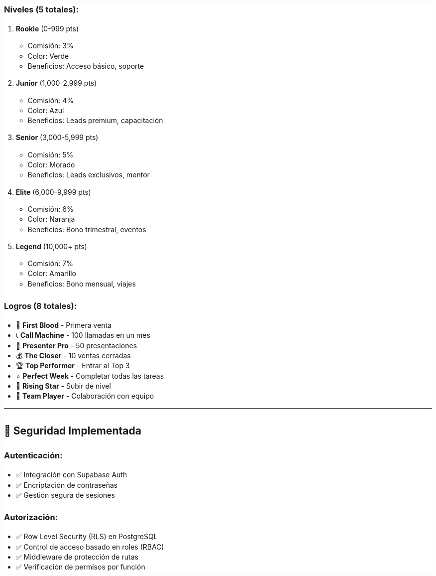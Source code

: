 ### Niveles (5 totales):

1. **Rookie** (0-999 pts)
   - Comisión: 3%
   - Color: Verde
   - Beneficios: Acceso básico, soporte

2. **Junior** (1,000-2,999 pts)
   - Comisión: 4%
   - Color: Azul
   - Beneficios: Leads premium, capacitación

3. **Senior** (3,000-5,999 pts)
   - Comisión: 5%
   - Color: Morado
   - Beneficios: Leads exclusivos, mentor

4. **Elite** (6,000-9,999 pts)
   - Comisión: 6%
   - Color: Naranja
   - Beneficios: Bono trimestral, eventos

5. **Legend** (10,000+ pts)
   - Comisión: 7%
   - Color: Amarillo
   - Beneficios: Bono mensual, viajes

### Logros (8 totales):

- 🎯 **First Blood** - Primera venta
- 📞 **Call Machine** - 100 llamadas en un mes
- 🎤 **Presenter Pro** - 50 presentaciones
- 💰 **The Closer** - 10 ventas cerradas
- 🏆 **Top Performer** - Entrar al Top 3
- ⭐ **Perfect Week** - Completar todas las tareas
- 🚀 **Rising Star** - Subir de nivel
- 🤝 **Team Player** - Colaboración con equipo

---

## 🔐 Seguridad Implementada

### Autenticación:
- ✅ Integración con Supabase Auth
- ✅ Encriptación de contraseñas
- ✅ Gestión segura de sesiones

### Autorización:
- ✅ Row Level Security (RLS) en PostgreSQL
- ✅ Control de acceso basado en roles (RBAC)
- ✅ Middleware de protección de rutas
- ✅ Verificación de permisos por función
